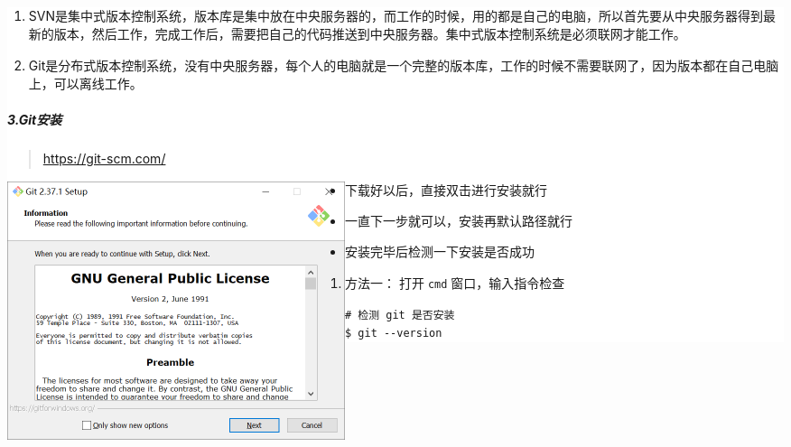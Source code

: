 

1. SVN是集中式版本控制系统，版本库是集中放在中央服务器的，而工作的时候，用的都是自己的电脑，所以首先要从中央服务器得到最新的版本，然后工作，完成工作后，需要把自己的代码推送到中央服务器。集中式版本控制系统是必须联网才能工作。

2. Git是分布式版本控制系统，没有中央服务器，每个人的电脑就是一个完整的版本库，工作的时候不需要联网了，因为版本都在自己电脑上，可以离线工作。




##### 3.Git安装

> https://git-scm.com/

<img src="%E7%AC%94%E8%AE%B0.assets/image-20220907110802124.png" alt="image-20220907110802124" style="zoom:50%;float:left" />

- 下载好以后，直接双击进行安装就行

- 一直下一步就可以，安装再默认路径就行

- 安装完毕后检测一下安装是否成功

  1. 方法一： 打开 `cmd` 窗口，输入指令检查

     ```shell
     # 检测 git 是否安装
     $ git --version
     ```
